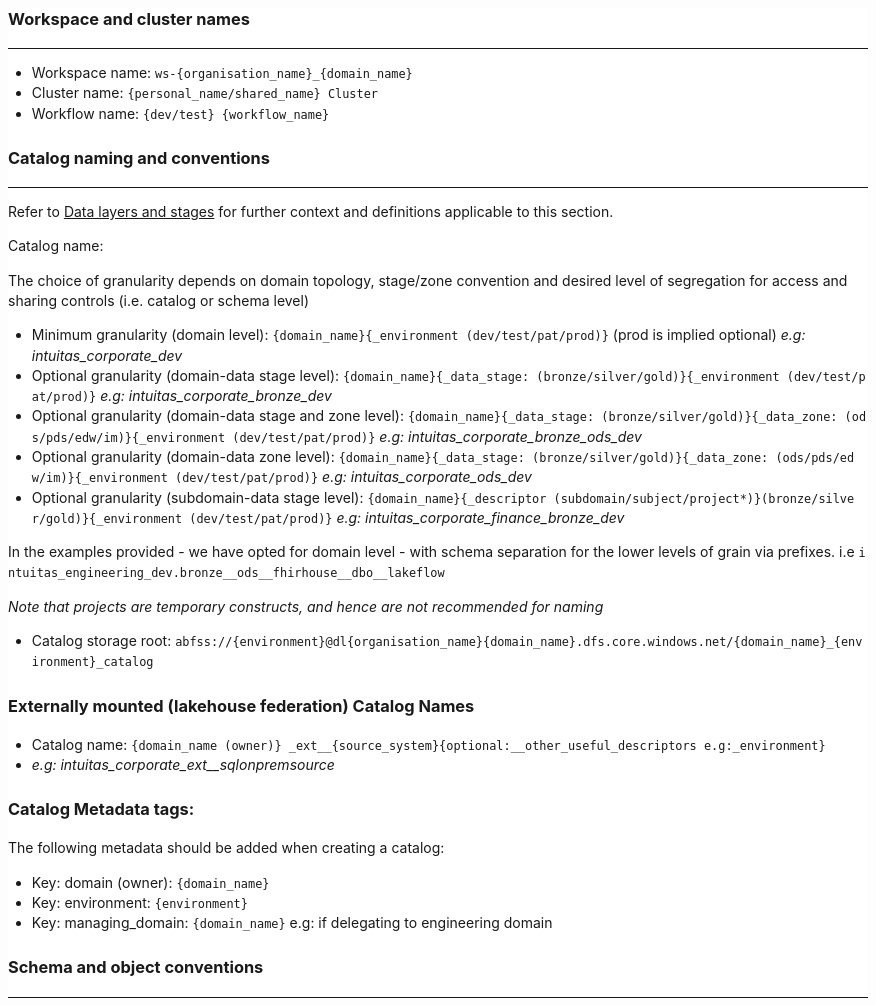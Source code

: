 ### Workspace and cluster names
---

- Workspace name: `ws-{organisation_name}_{domain_name}`
- Cluster name: `{personal_name/shared_name} Cluster`
- Workflow name: `{dev/test} {workflow_name}`

### Catalog naming and conventions
---

Refer to [Data layers and stages](level_2.md#data-layers-and-stages) for further context and definitions applicable to this section.

Catalog name: 

The choice of granularity depends on domain topology, stage/zone convention and desired level of segregation for access and sharing controls (i.e. catalog or schema level)

   - Minimum granularity (domain level): `{domain_name}{_environment (dev/test/pat/prod)}` (prod is implied optional)   *e.g: intuitas_corporate_dev*
   - Optional granularity (domain-data stage level): `{domain_name}{_data_stage: (bronze/silver/gold)}{_environment (dev/test/pat/prod)}`    *e.g: intuitas_corporate_bronze_dev*
   - Optional granularity (domain-data stage and zone level): `{domain_name}{_data_stage: (bronze/silver/gold)}{_data_zone: (ods/pds/edw/im)}{_environment (dev/test/pat/prod)}`    *e.g: intuitas_corporate_bronze_ods_dev*
   - Optional granularity (domain-data zone level): `{domain_name}{_data_stage: (bronze/silver/gold)}{_data_zone: (ods/pds/edw/im)}{_environment (dev/test/pat/prod)}`    *e.g: intuitas_corporate_ods_dev*
   - Optional granularity (subdomain-data stage level): `{domain_name}{_descriptor (subdomain/subject/project*)}(bronze/silver/gold)}{_environment (dev/test/pat/prod)}`    *e.g: intuitas_corporate_finance_bronze_dev*

In the examples provided - we have opted for domain level - with schema separation for the lower levels of grain via prefixes. i.e `intuitas_engineering_dev.bronze__ods__fhirhouse__dbo__lakeflow`

*Note that projects are temporary constructs, and hence are not recommended for naming*

- Catalog storage root: `abfss://{environment}@dl{organisation_name}{domain_name}.dfs.core.windows.net/{domain_name}_{environment}_catalog`

### Externally mounted (lakehouse federation) Catalog Names

- Catalog name: `{domain_name (owner)} _ext__{source_system}{optional:__other_useful_descriptors e.g:_environment}`
- *e.g: intuitas_corporate_ext__sqlonpremsource*

### Catalog Metadata tags:

The following metadata should be added when creating a catalog:

- Key: domain (owner): `{domain_name}`
- Key: environment: `{environment}`
- Key: managing_domain: `{domain_name}` e.g: if delegating to engineering domain

### Schema and object conventions
---
